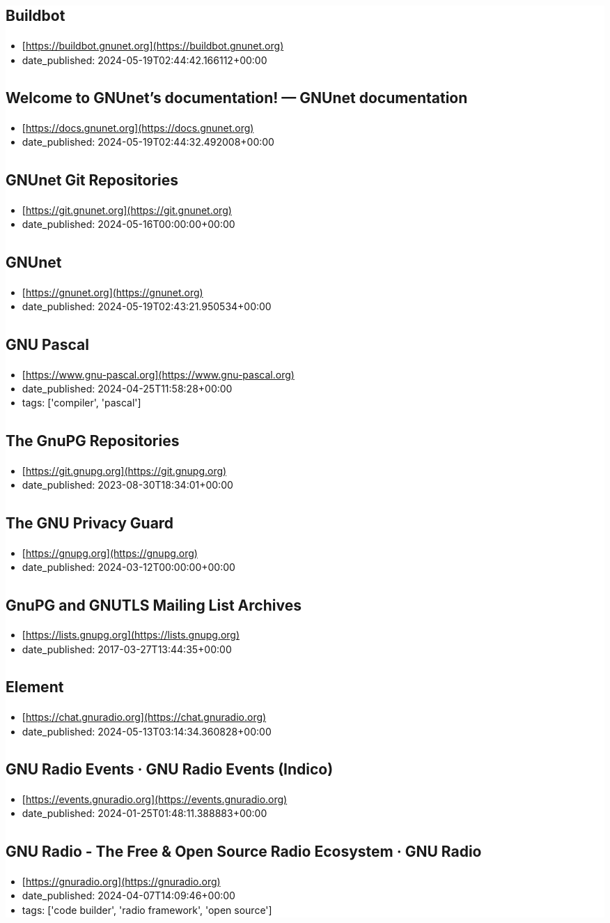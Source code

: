  ## Buildbot
 - [https://buildbot.gnunet.org](https://buildbot.gnunet.org)
 - date_published: 2024-05-19T02:44:42.166112+00:00

 ## Welcome to GNUnet’s documentation! — GNUnet  documentation
 - [https://docs.gnunet.org](https://docs.gnunet.org)
 - date_published: 2024-05-19T02:44:32.492008+00:00

 ## GNUnet Git Repositories
 - [https://git.gnunet.org](https://git.gnunet.org)
 - date_published: 2024-05-16T00:00:00+00:00

 ## GNUnet
 - [https://gnunet.org](https://gnunet.org)
 - date_published: 2024-05-19T02:43:21.950534+00:00

 ## GNU Pascal
 - [https://www.gnu-pascal.org](https://www.gnu-pascal.org)
 - date_published: 2024-04-25T11:58:28+00:00
 - tags: ['compiler', 'pascal']

 ## The GnuPG Repositories
 - [https://git.gnupg.org](https://git.gnupg.org)
 - date_published: 2023-08-30T18:34:01+00:00

 ## The GNU Privacy Guard
 - [https://gnupg.org](https://gnupg.org)
 - date_published: 2024-03-12T00:00:00+00:00

 ## GnuPG and GNUTLS Mailing List Archives
 - [https://lists.gnupg.org](https://lists.gnupg.org)
 - date_published: 2017-03-27T13:44:35+00:00

 ## Element
 - [https://chat.gnuradio.org](https://chat.gnuradio.org)
 - date_published: 2024-05-13T03:14:34.360828+00:00

 ## GNU Radio Events · GNU Radio Events (Indico)
 - [https://events.gnuradio.org](https://events.gnuradio.org)
 - date_published: 2024-01-25T01:48:11.388883+00:00

 ## GNU Radio - The Free & Open Source Radio Ecosystem  · GNU Radio
 - [https://gnuradio.org](https://gnuradio.org)
 - date_published: 2024-04-07T14:09:46+00:00
 - tags: ['code builder', 'radio framework', 'open source']
